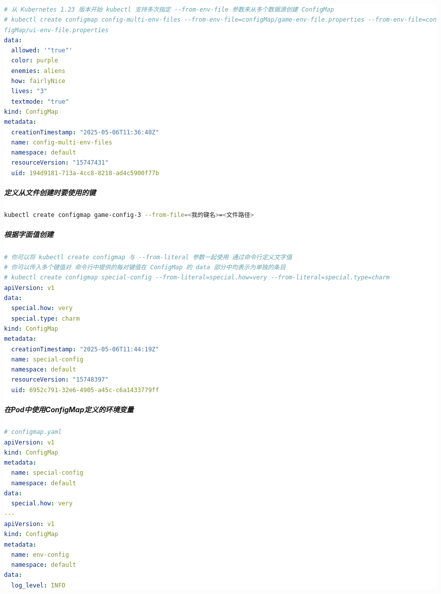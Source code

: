 ```yaml
# 从 Kubernetes 1.23 版本开始 kubectl 支持多次指定 --from-env-file 参数来从多个数据源创建 ConfigMap
# kubectl create configmap config-multi-env-files --from-env-file=configMap/game-env-file.properties --from-env-file=configMap/ui-env-file.properties
data:
  allowed: '"true"'
  color: purple
  enemies: aliens
  how: fairlyNice
  lives: "3"
  textmode: "true"
kind: ConfigMap
metadata:
  creationTimestamp: "2025-05-06T11:36:40Z"
  name: config-multi-env-files
  namespace: default
  resourceVersion: "15747431"
  uid: 194d9181-713a-4cc8-8218-ad4c5900f77b

```

##### 定义从文件创建时要使用的键

```bash
kubectl create configmap game-config-3 --from-file=<我的键名>=<文件路径>
```

##### 根据字面值创建

```yaml
# 你可以将 kubectl create configmap 与 --from-literal 参数一起使用 通过命令行定义文字值
# 你可以传入多个键值对 命令行中提供的每对键值在 ConfigMap 的 data 部分中均表示为单独的条目
# kubectl create configmap special-config --from-literal=special.how=very --from-literal=special.type=charm
apiVersion: v1
data:
  special.how: very
  special.type: charm
kind: ConfigMap
metadata:
  creationTimestamp: "2025-05-06T11:44:19Z"
  name: special-config
  namespace: default
  resourceVersion: "15748397"
  uid: 6952c791-32e6-4905-a45c-c6a1433779ff

```

##### 在Pod中使用ConfigMap定义的环境变量

```yaml
# configmap.yaml
apiVersion: v1
kind: ConfigMap
metadata:
  name: special-config
  namespace: default
data:
  special.how: very
---
apiVersion: v1
kind: ConfigMap
metadata:
  name: env-config
  namespace: default
data:
  log_level: INFO
```